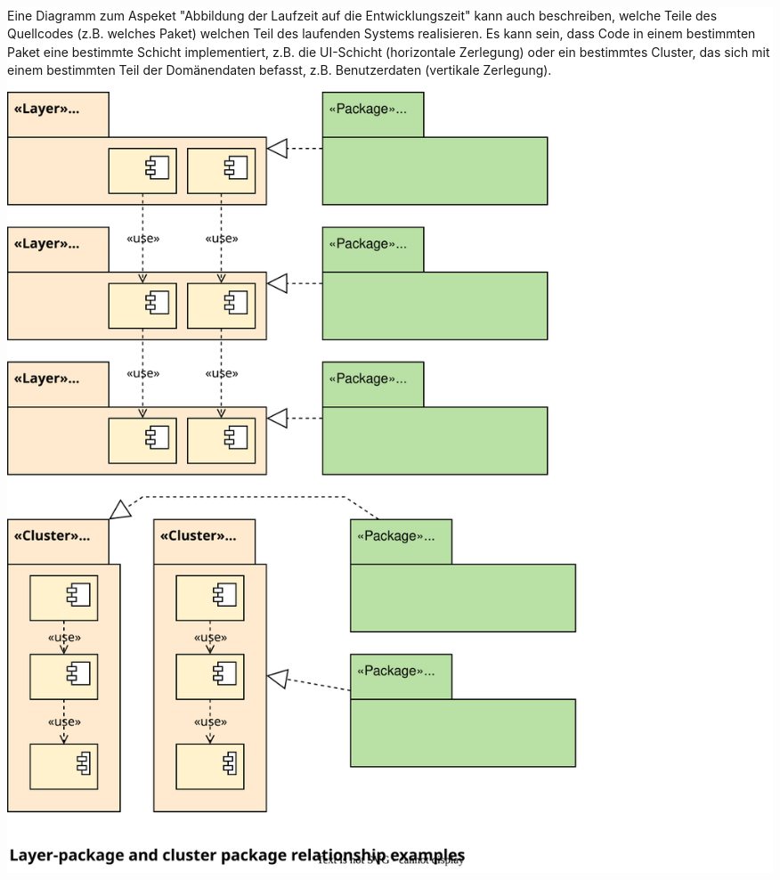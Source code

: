 Eine Diagramm zum Aspeket "Abbildung der Laufzeit auf die Entwicklungszeit" kann auch beschreiben, welche Teile des Quellcodes (z.B. welches Paket) welchen Teil des laufenden Systems realisieren. Es kann sein, dass Code in einem bestimmten Paket eine bestimmte Schicht implementiert, z.B. die UI-Schicht (horizontale Zerlegung) oder ein bestimmtes Cluster, das sich mit einem bestimmten Teil der Domänendaten befasst, z.B. Benutzerdaten (vertikale Zerlegung).

![Layer, cluster, package relationships](assets/runtimedevtime2.drawio.svg)
